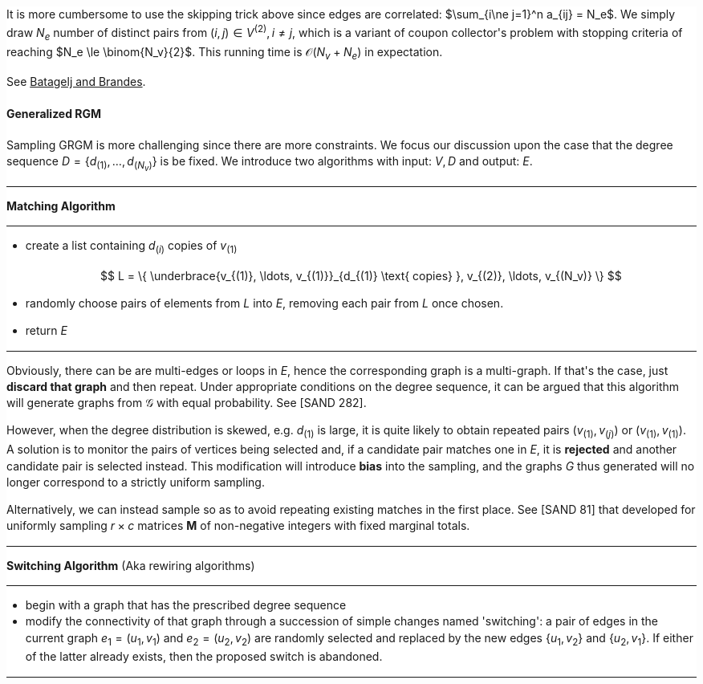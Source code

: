   It is more cumbersome to use the skipping trick above since edges are correlated: $\sum_{i\ne j=1}^n a_{ij} = N_e$. We simply draw $N_e$ number of distinct pairs from $(i, j) \in V^{(2)}, i\ne j$, which is a variant of coupon collector's problem with stopping criteria of reaching $N_e \le \binom{N_v}{2}$. This running time is $\mathcal{O} (N_v + N_e)$ in expectation.

See [Batagelj and Brandes](http://www.cosinproject.eu/publications/batagelj-pre71-2005.pdf).

#### Generalized RGM

Sampling GRGM is more challenging since there are more constraints. We focus our discussion upon the case that the degree sequence $D = \left\{d_{(1)}, \ldots, d_{\left(N_{v}\right)}\right\}$ is be fixed. We introduce two algorithms with input: $V, D$ and output: $E$.

---
**Matching Algorithm**

---

- create a list containing $d_{(i)}$ copies of $v_{(1)}$

  $$
  L = \{ \underbrace{v_{(1)}, \ldots, v_{(1)}}_{d_{(1)} \text{ copies} }, v_{(2)}, \ldots, v_{(N_v)} \}
  $$

- randomly choose pairs of elements from $L$ into $E$, removing each pair from $L$ once chosen.
- return $E$

---

Obviously, there can be are multi-edges or loops in $E$, hence the corresponding graph is a multi-graph. If that's the case, just **discard that graph** and then repeat. Under appropriate conditions on the degree sequence, it can be argued that this algorithm will generate graphs from $\mathcal{G}$ with equal probability. See [SAND 282].

However, when the degree distribution is skewed, e.g. $d_{(1)}$ is large, it is quite likely to obtain repeated pairs $(v_{(1)}, v_{(j)})$ or $(v_{(1)}, v_{(1)})$. A solution is to monitor the pairs of vertices being selected and, if a candidate pair matches one in $E$, it is **rejected** and another candidate pair is selected instead. This modification will introduce **bias** into the sampling, and the graphs $G$ thus generated will no longer correspond to a strictly uniform sampling.

Alternatively, we can instead sample so as to avoid repeating existing matches in the first place. See [SAND 81] that developed for uniformly sampling $r \times c$ matrices $\boldsymbol{M}$ of non-negative integers with fixed marginal totals.

---
**Switching Algorithm** (Aka rewiring algorithms)

---

- begin with a graph that has the prescribed degree sequence
- modify the connectivity of that graph through a succession of simple changes named 'switching': a pair of edges in the current graph $e_1 = (u_1, v_1)$ and $e_2 = (u_2, v_2)$ are randomly selected and replaced by the new edges $\left\{ u_1, v_2 \right\}$ and $\left\{ u_2, v_1 \right\}$. If either of the latter already exists, then the proposed switch is abandoned.

---
